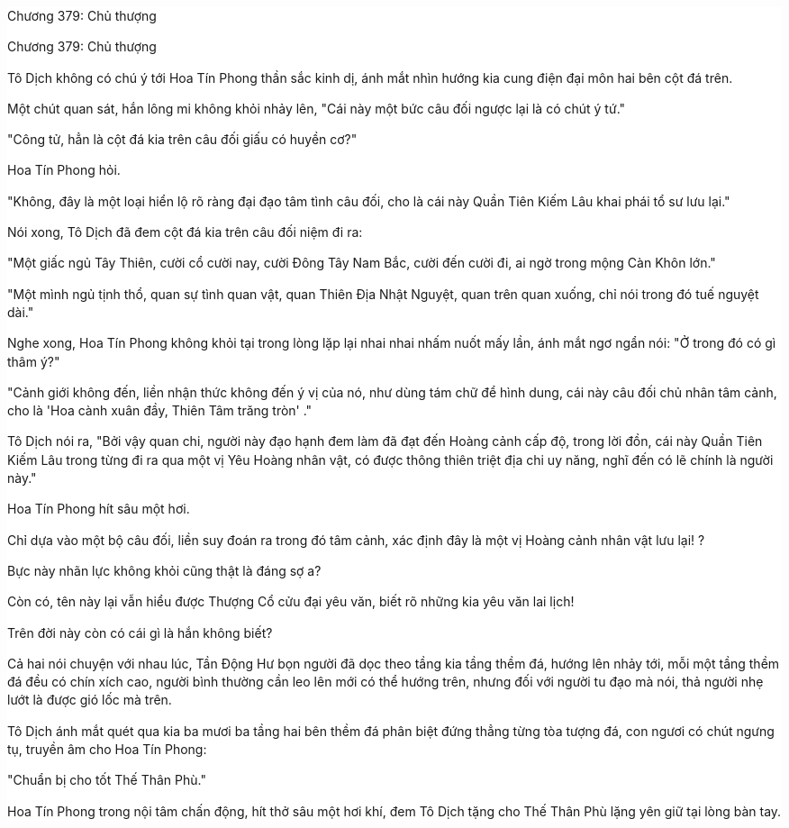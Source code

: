 




Chương 379: Chủ thượng


Chương 379: Chủ thượng

Tô Dịch không có chú ý tới Hoa Tín Phong thần sắc kinh dị, ánh mắt nhìn hướng kia cung điện đại môn hai bên cột đá trên.

Một chút quan sát, hắn lông mi không khỏi nhảy lên, "Cái này một bức câu đối ngược lại là có chút ý tứ."

"Công tử, hẳn là cột đá kia trên câu đối giấu có huyền cơ?"

Hoa Tín Phong hỏi.

"Không, đây là một loại hiển lộ rõ ràng đại đạo tâm tình câu đối, cho là cái này Quần Tiên Kiếm Lâu khai phái tổ sư lưu lại."

Nói xong, Tô Dịch đã đem cột đá kia trên câu đối niệm đi ra:

"Một giấc ngủ Tây Thiên, cười cổ cười nay, cười Đông Tây Nam Bắc, cười đến cười đi, ai ngờ trong mộng Càn Khôn lớn."

"Một mình ngủ tịnh thổ, quan sự tình quan vật, quan Thiên Địa Nhật Nguyệt, quan trên quan xuống, chỉ nói trong đó tuế nguyệt dài."

Nghe xong, Hoa Tín Phong không khỏi tại trong lòng lặp lại nhai nhai nhấm nuốt mấy lần, ánh mắt ngơ ngẩn nói: "Ở trong đó có gì thâm ý?"

"Cảnh giới không đến, liền nhận thức không đến ý vị của nó, như dùng tám chữ để hình dung, cái này câu đối chủ nhân tâm cảnh, cho là 'Hoa cành xuân đầy, Thiên Tâm trăng tròn' ."

Tô Dịch nói ra, "Bởi vậy quan chi, người này đạo hạnh đem làm đã đạt đến Hoàng cảnh cấp độ, trong lời đồn, cái này Quần Tiên Kiếm Lâu trong từng đi ra qua một vị Yêu Hoàng nhân vật, có được thông thiên triệt địa chi uy năng, nghĩ đến có lẽ chính là người này."

Hoa Tín Phong hít sâu một hơi.

Chỉ dựa vào một bộ câu đối, liền suy đoán ra trong đó tâm cảnh, xác định đây là một vị Hoàng cảnh nhân vật lưu lại! ?

Bực này nhãn lực không khỏi cũng thật là đáng sợ a?

Còn có, tên này lại vẫn hiểu được Thượng Cổ cửu đại yêu văn, biết rõ những kia yêu văn lai lịch!

Trên đời này còn có cái gì là hắn không biết?

Cả hai nói chuyện với nhau lúc, Tần Động Hư bọn người đã dọc theo tầng kia tầng thềm đá, hướng lên nhảy tới, mỗi một tầng thềm đá đều có chín xích cao, người bình thường cần leo lên mới có thể hướng trên, nhưng đối với người tu đạo mà nói, thả người nhẹ lướt là được gió lốc mà trên.

Tô Dịch ánh mắt quét qua kia ba mươi ba tầng hai bên thềm đá phân biệt đứng thẳng từng tòa tượng đá, con ngươi có chút ngưng tụ, truyền âm cho Hoa Tín Phong:

"Chuẩn bị cho tốt Thế Thân Phù."

Hoa Tín Phong trong nội tâm chấn động, hít thở sâu một hơi khí, đem Tô Dịch tặng cho Thế Thân Phù lặng yên giữ tại lòng bàn tay.
